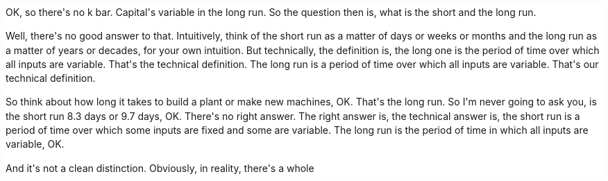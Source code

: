   <span m="381410">OK,</span> <span m="381670">so there's</span> <span m="381820">no</span>
  <span m="382000">k bar.</span> <span m="382810">Capital's</span> <span m="383230">variable</span>
  <span m="383620">in</span> <span m="383680">the</span> <span m="383770">long</span>
  <span m="384010">run.</span> <span m="387530">So</span> <span m="388150">the</span>
  <span m="388300">question</span> <span m="388860">then</span> <span m="389020">is,</span>
  <span m="389810">what</span> <span m="390010">is</span> <span m="390130">the</span>
  <span m="390190">short</span> <span m="390490">and</span> <span m="390610">the</span>
  <span m="390670">long</span> <span m="390940">run.</span></p><p><span m="392480">Well,</span>
  <span m="392960">there's</span> <span m="393200">no</span> <span m="393350">good</span>
  <span m="393530">answer</span> <span m="393770">to</span> <span m="393860">that.</span>
  <span m="395480">Intuitively,</span> <span m="396200">think</span> <span m="396350">of</span>
  <span m="396440">the</span> <span m="396500">short</span> <span m="396800">run</span>
  <span m="396980">as</span> <span m="397100">a</span> <span m="397160">matter</span>
  <span m="397460">of</span> <span m="397580">days</span> <span m="398090">or</span>
  <span m="398180">weeks</span> <span m="398540">or</span> <span m="398600">months</span>
  <span m="399560">and</span> <span m="399690">the</span> <span m="399770">long</span>
  <span m="400040">run</span> <span m="400190">as</span> <span m="400280">a</span>
  <span m="400340">matter</span> <span m="400550">of</span> <span m="400640">years</span>
  <span m="400940">or</span> <span m="401000">decades,</span> <span m="403450">for</span>
  <span m="403720">your own</span> <span m="403900">intuition.</span> <span m="404710">But</span>
  <span m="404950">technically,</span> <span m="405670">the</span> <span m="405790">definition</span>
  <span m="406960">is,</span> <span m="407140">the</span> <span m="407230">long</span>
  <span m="407650">one</span> <span m="407800">is</span> <span m="407930">the</span>
  <span m="407980">period</span> <span m="408370">of</span> <span m="408460">time</span>
  <span m="409270">over</span> <span m="409630">which</span> <span m="410020">all</span>
  <span m="410320">inputs</span> <span m="410740">are</span> <span m="410830">variable.</span>
  <span m="412740">That's</span> <span m="412900">the</span> <span m="412980">technical</span>
  <span m="413400">definition.</span> <span m="414150">The</span> <span m="414270">long</span>
  <span m="414520">run</span> <span m="414630">is</span> <span m="414750">a</span>
  <span m="414810">period</span> <span m="415080">of</span> <span m="415170">time</span>
  <span m="415860">over</span> <span m="416160">which</span> <span m="416490">all</span>
  <span m="416760">inputs</span> <span m="417120">are</span> <span m="417180">variable.</span>
  <span m="417990">That's</span> <span m="418200">our</span> <span m="418290">technical</span>
  <span m="418680">definition.</span></p><p><span m="419160">So</span> <span m="419280">think</span>
  <span m="419430">about</span> <span m="419850">how</span> <span m="420030">long</span>
  <span m="420210">it</span> <span m="420270">takes</span> <span m="420510">to</span>
  <span m="420570">build</span> <span m="420780">a</span> <span m="420810">plant</span>
  <span m="421200">or</span> <span m="421260">make</span> <span m="421470">new</span>
  <span m="421590">machines,</span> <span m="422970">OK.</span> <span m="423330">That's</span>
  <span m="423630">the</span> <span m="423690">long</span> <span m="423960">run.</span>
  <span m="424690">So</span> <span m="424860">I'm</span> <span m="425040">never</span>
  <span m="425220">going</span> <span m="425340">to</span> <span m="425400">ask</span>
  <span m="425640">you,</span> <span m="425730">is</span> <span m="425820">the</span>
  <span m="425880">short</span> <span m="426090">run</span> <span m="426330">8.3</span>
  <span m="427020">days</span> <span m="427320">or</span> <span m="427410">9.7</span>
  <span m="428100">days,</span> <span m="428650">OK.</span> <span m="428880">There's</span>
  <span m="429030">no</span> <span m="429150">right</span> <span m="429360">answer.</span>
  <span m="430480">The</span> <span m="430580">right</span> <span m="430740">answer</span>
  <span m="431070">is, the</span> <span m="431190">technical</span> <span m="431700">answer
  is,</span> <span m="432270">the</span> <span m="432390">short</span> <span m="432660">run</span>
  <span m="432770">is</span> <span m="432870">a</span> <span m="432930">period</span>
  <span m="433170">of</span> <span m="433230">time</span> <span m="433470">over</span>
  <span m="433610">which</span> <span m="433800">some</span> <span m="434040">inputs</span>
  <span m="434340">are</span> <span m="434400">fixed</span> <span m="434790">and</span>
  <span m="434880">some</span> <span m="435090">are</span> <span m="435150">variable.</span>
  <span m="436730">The</span> <span m="436750">long</span> <span m="437080">run</span>
  <span m="437230">is the</span> <span m="437290">period of</span> <span m="437860">time
  in</span> <span m="437950">which</span> <span m="438220">all</span> <span m="438400">inputs</span>
  <span m="438700">are</span> <span m="438730">variable,</span> <span m="439970">OK.</span></p><p><span
  m="440770">And</span> <span m="441160">it's</span> <span m="441310">not</span> <span
  m="441490">a</span> <span m="441520">clean</span> <span m="441820">distinction.</span>
  <span m="442740">Obviously,</span> <span m="443920">in</span> <span m="444070">reality,</span>
  <span m="444490">there's</span> <span m="444610">a</span> <span m="444640">whole</span>